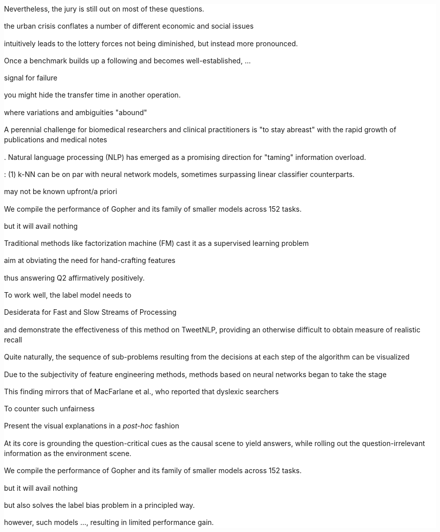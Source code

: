 Nevertheless, the jury is still out on most of these questions.

the urban crisis conflates a number of different economic and social issues

intuitively leads to the lottery forces not being diminished, but instead more pronounced.

Once a benchmark builds up a following and becomes well-established, ...

signal for failure

you might hide the transfer time in another operation.

where variations and ambiguities "abound"

A perennial challenge for biomedical researchers and clinical practitioners is "to stay abreast" with the rapid growth of publications and medical notes

. Natural language processing (NLP) has emerged as a promising direction for "taming" information overload.

: (1) k-NN can be on par with neural network  models, sometimes surpassing linear classifier counterparts.

may not be known upfront/a priori

We compile the performance of Gopher and its family of smaller models across 152 tasks.

but it will avail nothing

Traditional methods like factorization machine (FM) cast it as a supervised learning problem

aim at obviating the need for hand-crafting features

thus answering Q2 affirmatively positively.

To work well, the label model needs to

Desiderata for Fast and Slow Streams of Processing

and demonstrate the effectiveness of this method on TweetNLP, providing an otherwise difficult to obtain measure of realistic recall

Quite naturally, the sequence of sub-problems resulting from the decisions at each step of the algorithm can be visualized

Due to the subjectivity of feature engineering methods, methods based on neural networks began to take the stage

This finding mirrors that of MacFarlane et al., who reported that dyslexic searchers

To counter such unfairness

Present the visual explanations in a *post-hoc* fashion

At its core is grounding the question-critical cues as the causal scene to yield answers, while rolling out the question-irrelevant information as the environment scene. 

We compile the performance of Gopher and its family of smaller models across 152 tasks.

but it will avail nothing

but also solves the label bias problem in a principled way.

however, such models ..., resulting in limited performance gain.
